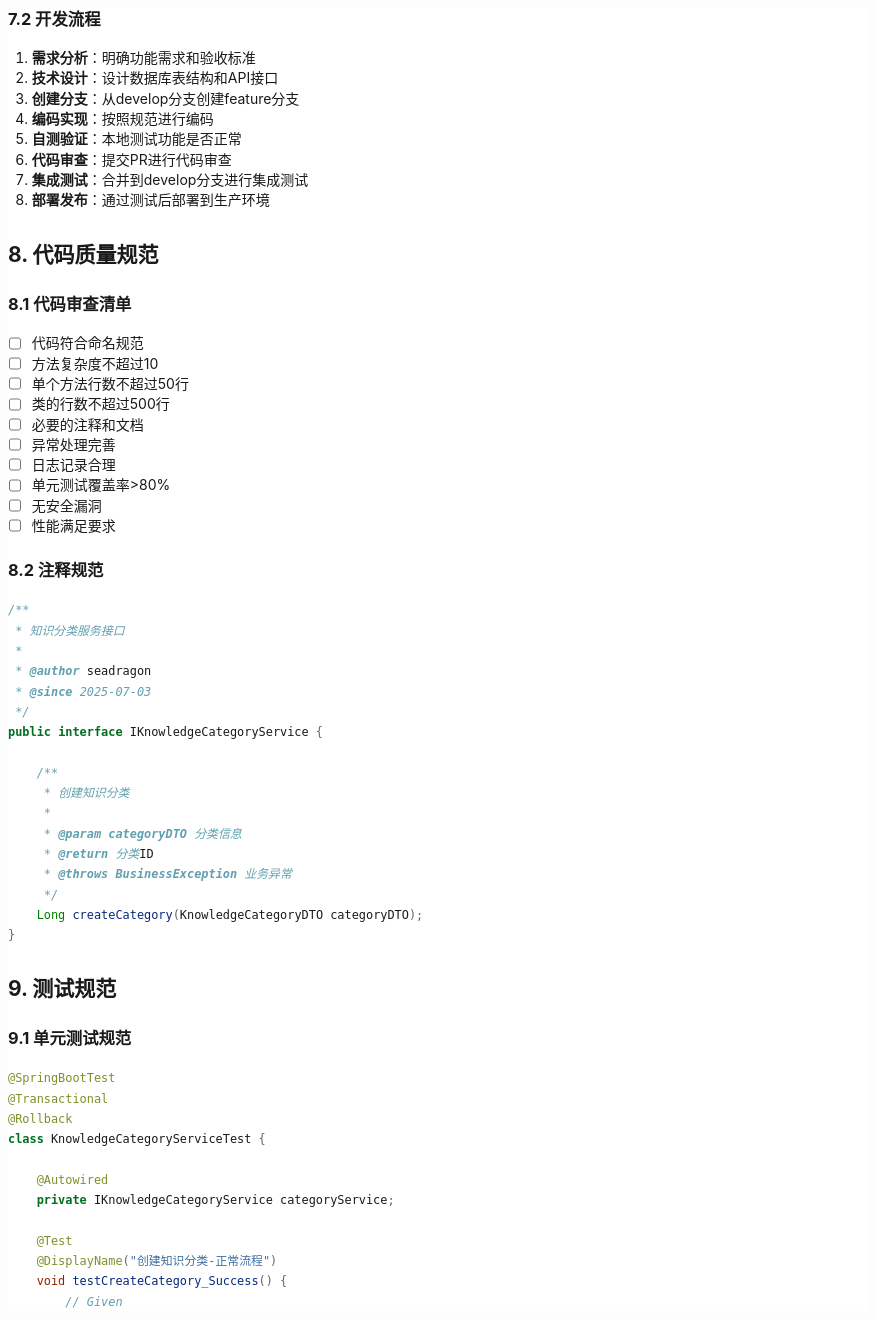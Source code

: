 ### 7.2 开发流程
1. **需求分析**：明确功能需求和验收标准
2. **技术设计**：设计数据库表结构和API接口
3. **创建分支**：从develop分支创建feature分支
4. **编码实现**：按照规范进行编码
5. **自测验证**：本地测试功能是否正常
6. **代码审查**：提交PR进行代码审查
7. **集成测试**：合并到develop分支进行集成测试
8. **部署发布**：通过测试后部署到生产环境

## 8. 代码质量规范

### 8.1 代码审查清单
- [ ] 代码符合命名规范
- [ ] 方法复杂度不超过10
- [ ] 单个方法行数不超过50行
- [ ] 类的行数不超过500行
- [ ] 必要的注释和文档
- [ ] 异常处理完善
- [ ] 日志记录合理
- [ ] 单元测试覆盖率>80%
- [ ] 无安全漏洞
- [ ] 性能满足要求

### 8.2 注释规范
```java
/**
 * 知识分类服务接口
 *
 * @author seadragon
 * @since 2025-07-03
 */
public interface IKnowledgeCategoryService {
    
    /**
     * 创建知识分类
     *
     * @param categoryDTO 分类信息
     * @return 分类ID
     * @throws BusinessException 业务异常
     */
    Long createCategory(KnowledgeCategoryDTO categoryDTO);
}
```

## 9. 测试规范

### 9.1 单元测试规范
```java
@SpringBootTest
@Transactional
@Rollback
class KnowledgeCategoryServiceTest {

    @Autowired
    private IKnowledgeCategoryService categoryService;

    @Test
    @DisplayName("创建知识分类-正常流程")
    void testCreateCategory_Success() {
        // Given
```